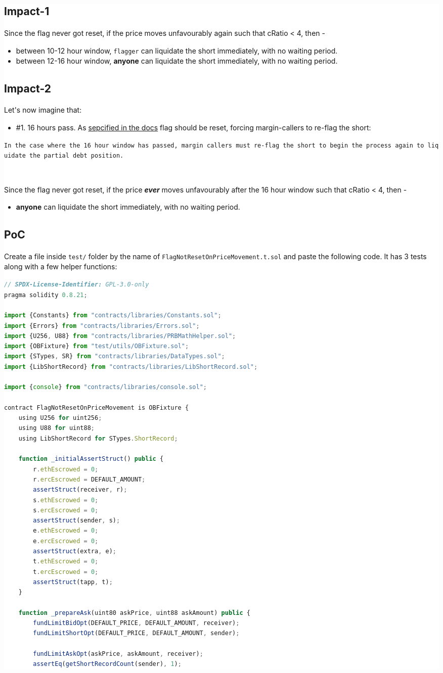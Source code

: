 ## Impact-1
Since the flag never got reset, if the price moves unfavourably again such that cRatio < 4, then -
- between 10-12 hour window, `flagger` can liquidate the short immediately, with no waiting period.
- between 12-16 hour window, **anyone** can liquidate the short immediately, with no waiting period.

## Impact-2
Let's now imagine that:
- #1. 16 hours pass. As [sepcified in the docs](https://dittoeth.com/litepaper#primary-margin-call-method) flag should be reset, forcing margin-callers to re-flag the short:
```
In the case where the 16 hour window has passed, margin callers must re-flag the short to begin the process again to liquidate the partial debt position.
```
<br>

Since the flag never got reset, if the price ***ever*** moves unfavourably after the 16 hour window such that cRatio < 4, then -
- **anyone** can liquidate the short immediately, with no waiting period.

## PoC
Create a file inside `test/` folder by the name of `FlagNotResetOnPriceMovement.t.sol` and paste the following code. It has 3 tests along with a few helper functions:
```js
// SPDX-License-Identifier: GPL-3.0-only
pragma solidity 0.8.21;

import {Constants} from "contracts/libraries/Constants.sol";
import {Errors} from "contracts/libraries/Errors.sol";
import {U256, U88} from "contracts/libraries/PRBMathHelper.sol";
import {OBFixture} from "test/utils/OBFixture.sol";
import {STypes, SR} from "contracts/libraries/DataTypes.sol";
import {LibShortRecord} from "contracts/libraries/LibShortRecord.sol";

import {console} from "contracts/libraries/console.sol";

contract FlagNotResetOnPriceMovement is OBFixture {
    using U256 for uint256;
    using U88 for uint88;
    using LibShortRecord for STypes.ShortRecord;

    function _initialAssertStruct() public {
        r.ethEscrowed = 0;
        r.ercEscrowed = DEFAULT_AMOUNT;
        assertStruct(receiver, r);
        s.ethEscrowed = 0;
        s.ercEscrowed = 0;
        assertStruct(sender, s);
        e.ethEscrowed = 0;
        e.ercEscrowed = 0;
        assertStruct(extra, e);
        t.ethEscrowed = 0;
        t.ercEscrowed = 0;
        assertStruct(tapp, t);
    }

    function _prepareAsk(uint80 askPrice, uint88 askAmount) public {
        fundLimitBidOpt(DEFAULT_PRICE, DEFAULT_AMOUNT, receiver);
        fundLimitShortOpt(DEFAULT_PRICE, DEFAULT_AMOUNT, sender);

        fundLimitAskOpt(askPrice, askAmount, receiver);
        assertEq(getShortRecordCount(sender), 1);
```